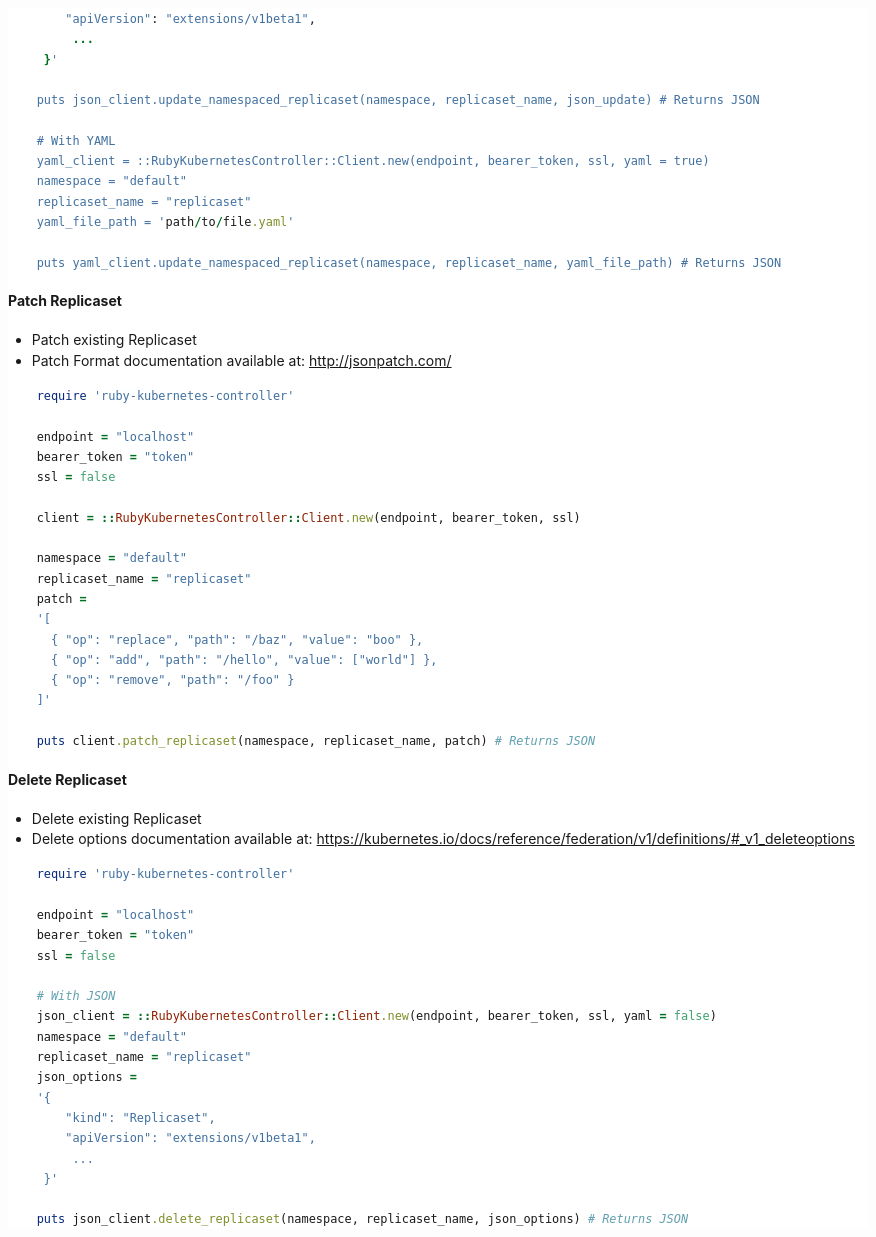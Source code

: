 ```ruby
        "apiVersion": "extensions/v1beta1",
         ... 
     }'    
    
    puts json_client.update_namespaced_replicaset(namespace, replicaset_name, json_update) # Returns JSON
    
    # With YAML
    yaml_client = ::RubyKubernetesController::Client.new(endpoint, bearer_token, ssl, yaml = true)
    namespace = "default"
    replicaset_name = "replicaset"
    yaml_file_path = 'path/to/file.yaml'
    
    puts yaml_client.update_namespaced_replicaset(namespace, replicaset_name, yaml_file_path) # Returns JSON
```

#### Patch Replicaset
* Patch existing Replicaset
* Patch Format documentation available at: http://jsonpatch.com/
```ruby
    require 'ruby-kubernetes-controller'
    
    endpoint = "localhost"
    bearer_token = "token"
    ssl = false
    
    client = ::RubyKubernetesController::Client.new(endpoint, bearer_token, ssl)
    
    namespace = "default"
    replicaset_name = "replicaset"
    patch = 
    '[
      { "op": "replace", "path": "/baz", "value": "boo" },
      { "op": "add", "path": "/hello", "value": ["world"] },
      { "op": "remove", "path": "/foo" }
    ]'    
    
    puts client.patch_replicaset(namespace, replicaset_name, patch) # Returns JSON
```

#### Delete Replicaset
* Delete existing Replicaset
* Delete options documentation available at: https://kubernetes.io/docs/reference/federation/v1/definitions/#_v1_deleteoptions
```ruby
    require 'ruby-kubernetes-controller'
    
    endpoint = "localhost"
    bearer_token = "token"
    ssl = false
    
    # With JSON
    json_client = ::RubyKubernetesController::Client.new(endpoint, bearer_token, ssl, yaml = false)
    namespace = "default"
    replicaset_name = "replicaset"
    json_options = 
    '{
        "kind": "Replicaset",
        "apiVersion": "extensions/v1beta1",
         ... 
     }'    
    
    puts json_client.delete_replicaset(namespace, replicaset_name, json_options) # Returns JSON
```

[SERVICEACCOUNT]: https://github.com/IBM/ruby-kubernetes-controller/blob/master/Documentation/serviceaccount.yaml
